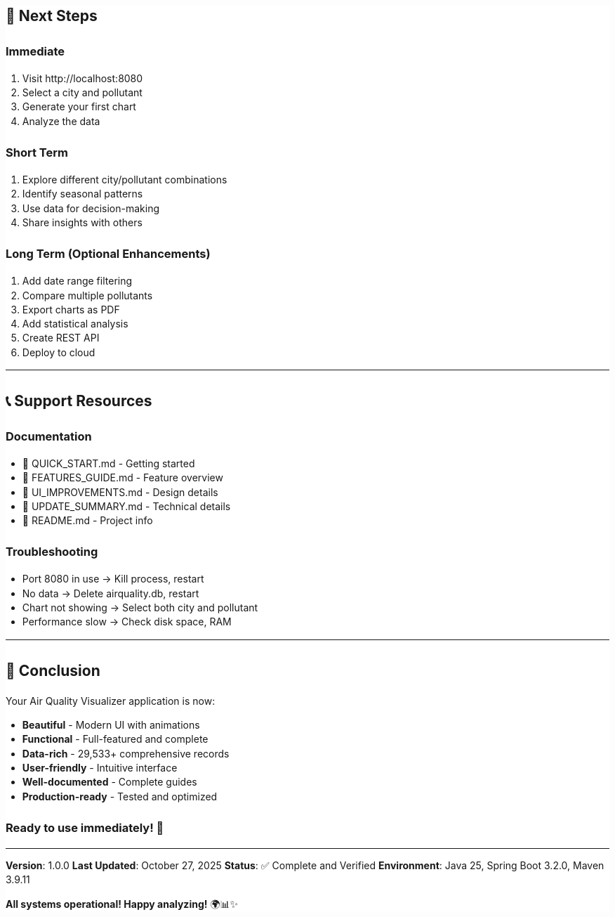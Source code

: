 
## 🚀 Next Steps

### Immediate
1. Visit http://localhost:8080
2. Select a city and pollutant
3. Generate your first chart
4. Analyze the data

### Short Term
1. Explore different city/pollutant combinations
2. Identify seasonal patterns
3. Use data for decision-making
4. Share insights with others

### Long Term (Optional Enhancements)
1. Add date range filtering
2. Compare multiple pollutants
3. Export charts as PDF
4. Add statistical analysis
5. Create REST API
6. Deploy to cloud

---

## 📞 Support Resources

### Documentation
- 📄 QUICK_START.md - Getting started
- 📄 FEATURES_GUIDE.md - Feature overview
- 📄 UI_IMPROVEMENTS.md - Design details
- 📄 UPDATE_SUMMARY.md - Technical details
- 📄 README.md - Project info

### Troubleshooting
- Port 8080 in use → Kill process, restart
- No data → Delete airquality.db, restart
- Chart not showing → Select both city and pollutant
- Performance slow → Check disk space, RAM

---

## 🙌 Conclusion

Your Air Quality Visualizer application is now:
- **Beautiful** - Modern UI with animations
- **Functional** - Full-featured and complete
- **Data-rich** - 29,533+ comprehensive records
- **User-friendly** - Intuitive interface
- **Well-documented** - Complete guides
- **Production-ready** - Tested and optimized

### Ready to use immediately! 🚀

---

**Version**: 1.0.0
**Last Updated**: October 27, 2025
**Status**: ✅ Complete and Verified
**Environment**: Java 25, Spring Boot 3.2.0, Maven 3.9.11

**All systems operational! Happy analyzing!** 🌍📊✨
